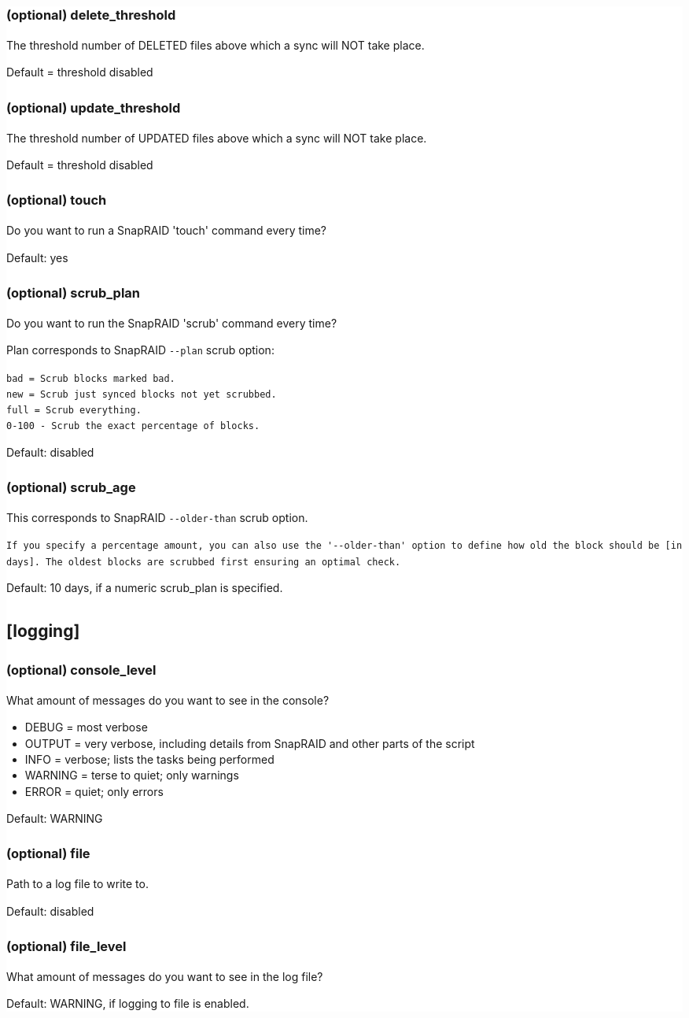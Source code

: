 ### (optional) delete_threshold

The threshold number of DELETED files above which a sync will NOT take place.

Default = threshold disabled

### (optional) update_threshold

The threshold number of UPDATED files above which a sync will NOT take place.

Default = threshold disabled

### (optional) touch

Do you want to run a SnapRAID 'touch' command every time?

Default: yes

### (optional) scrub_plan

Do you want to run the SnapRAID 'scrub' command every time?

Plan corresponds to SnapRAID `--plan` scrub option:

    bad = Scrub blocks marked bad.
    new = Scrub just synced blocks not yet scrubbed.
    full = Scrub everything.
    0-100 - Scrub the exact percentage of blocks.

Default: disabled

### (optional) scrub_age

This corresponds to SnapRAID `--older-than` scrub option.

    If you specify a percentage amount, you can also use the '--older-than' option to define how old the block should be [in days]. The oldest blocks are scrubbed first ensuring an optimal check.

Default: 10 days, if a numeric scrub_plan is specified.

## [logging]

### (optional) console_level

What amount of messages do you want to see in the console?

- DEBUG = most verbose
- OUTPUT = very verbose, including details from SnapRAID and other parts of the script
- INFO = verbose; lists the tasks being performed
- WARNING = terse to quiet; only warnings
- ERROR = quiet; only errors

Default: WARNING

### (optional) file

Path to a log file to write to.

Default: disabled

### (optional) file_level

What amount of messages do you want to see in the log file?

Default: WARNING, if logging to file is enabled.
